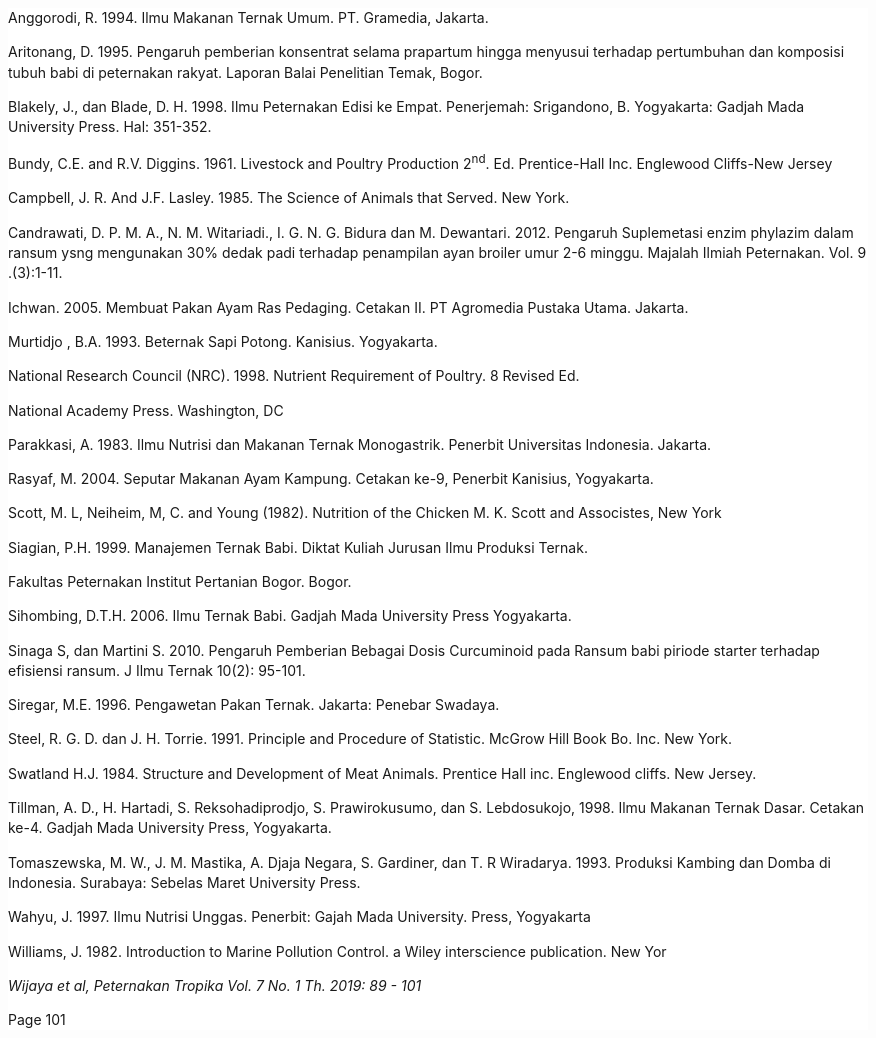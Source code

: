 <p><span class="font7">Anggorodi, R. 1994. Ilmu Makanan Ternak Umum. PT. Gramedia, Jakarta.</span></p>
<p><span class="font7">Aritonang, D. 1995. Pengaruh pemberian konsentrat selama prapartum hingga menyusui terhadap pertumbuhan dan komposisi tubuh babi di peternakan rakyat. Laporan Balai Penelitian Temak, Bogor.</span></p>
<p><span class="font7">Blakely, J., dan Blade, D. H. 1998. Ilmu Peternakan Edisi ke Empat. Penerjemah: Srigandono, B. Yogyakarta: Gadjah Mada University Press. Hal: 351-352.</span></p>
<p><span class="font7">Bundy, C.E. and R.V. Diggins. 1961. Livestock and Poultry Production 2<sup>nd</sup>. Ed. Prentice-Hall Inc. Englewood Cliffs-New Jersey</span></p>
<p><span class="font7">Campbell, J. R. And J.F. Lasley. 1985. The Science of Animals that Served. New York.</span></p>
<p><span class="font7">Candrawati, D. P. M. A., N. M. Witariadi., I. G. N. G. Bidura dan M. Dewantari. 2012. Pengaruh Suplemetasi enzim phylazim dalam ransum ysng mengunakan 30% dedak padi terhadap penampilan ayan broiler umur 2-6 minggu. Majalah Ilmiah Peternakan. Vol. 9 .(3):1-11.</span></p>
<p><span class="font7">Ichwan. 2005. Membuat Pakan Ayam Ras Pedaging. Cetakan II. PT Agromedia Pustaka Utama. Jakarta.</span></p>
<p><span class="font7">Murtidjo , B.A. 1993. Beternak Sapi Potong. Kanisius. Yogyakarta.</span></p>
<p><span class="font7">National Research Council (NRC). 1998. Nutrient Requirement of Poultry. 8 Revised Ed.</span></p>
<p><span class="font7">National Academy Press. Washington, DC</span></p>
<p><span class="font7">Parakkasi, A. 1983. Ilmu Nutrisi dan Makanan Ternak Monogastrik. Penerbit Universitas Indonesia. Jakarta.</span></p>
<p><span class="font7">Rasyaf, M. 2004. Seputar Makanan Ayam Kampung. Cetakan ke-9, Penerbit Kanisius, Yogyakarta.</span></p>
<p><span class="font7">Scott, M. L, Neiheim, M, C. and Young (1982). Nutrition of the Chicken M. K. Scott and Associstes, New York</span></p>
<p><span class="font7">Siagian, P.H. 1999. Manajemen Ternak Babi. Diktat Kuliah Jurusan Ilmu Produksi Ternak.</span></p>
<p><span class="font7">Fakultas Peternakan Institut Pertanian Bogor. Bogor.</span></p>
<p><span class="font7">Sihombing, D.T.H. 2006. Ilmu Ternak Babi. Gadjah Mada University Press Yogyakarta.</span></p>
<p><span class="font7">Sinaga S, dan Martini S. 2010. Pengaruh Pemberian Bebagai Dosis Curcuminoid pada Ransum babi piriode starter terhadap efisiensi ransum. J Ilmu Ternak 10(2): 95-101.</span></p>
<p><span class="font7">Siregar, M.E. 1996. Pengawetan Pakan Ternak. Jakarta: Penebar Swadaya.</span></p>
<p><span class="font7">Steel, R. G. D. dan J. H. Torrie. 1991. Principle and Procedure of Statistic. McGrow Hill Book Bo. Inc. New York.</span></p>
<p><span class="font7">Swatland H.J. 1984. Structure and Development of Meat Animals. Prentice Hall inc. Englewood cliffs. New Jersey.</span></p>
<p><span class="font7">Tillman, A. D., H. Hartadi, S. Reksohadiprodjo, S. Prawirokusumo, dan S. Lebdosukojo, 1998. Ilmu Makanan Ternak Dasar. Cetakan ke-4. Gadjah Mada University Press, Yogyakarta.</span></p>
<p><span class="font7">Tomaszewska, M. W., J. M. Mastika, A. Djaja Negara, S. Gardiner, dan T. R Wiradarya. 1993. Produksi Kambing dan Domba di Indonesia. Surabaya: Sebelas Maret University Press.</span></p>
<p><span class="font7">Wahyu, J. 1997. Ilmu Nutrisi Unggas. Penerbit: Gajah Mada University. Press, Yogyakarta</span></p>
<p><span class="font7">Williams, J. 1982. Introduction to Marine Pollution Control. a Wiley interscience publication. New Yor</span></p>
<p><span class="font7" style="font-style:italic;">Wijaya et al, Peternakan Tropika Vol. 7 No. 1 Th. 2019: 89 - 101</span></p>
<p><span class="font7">Page 101</span></p>